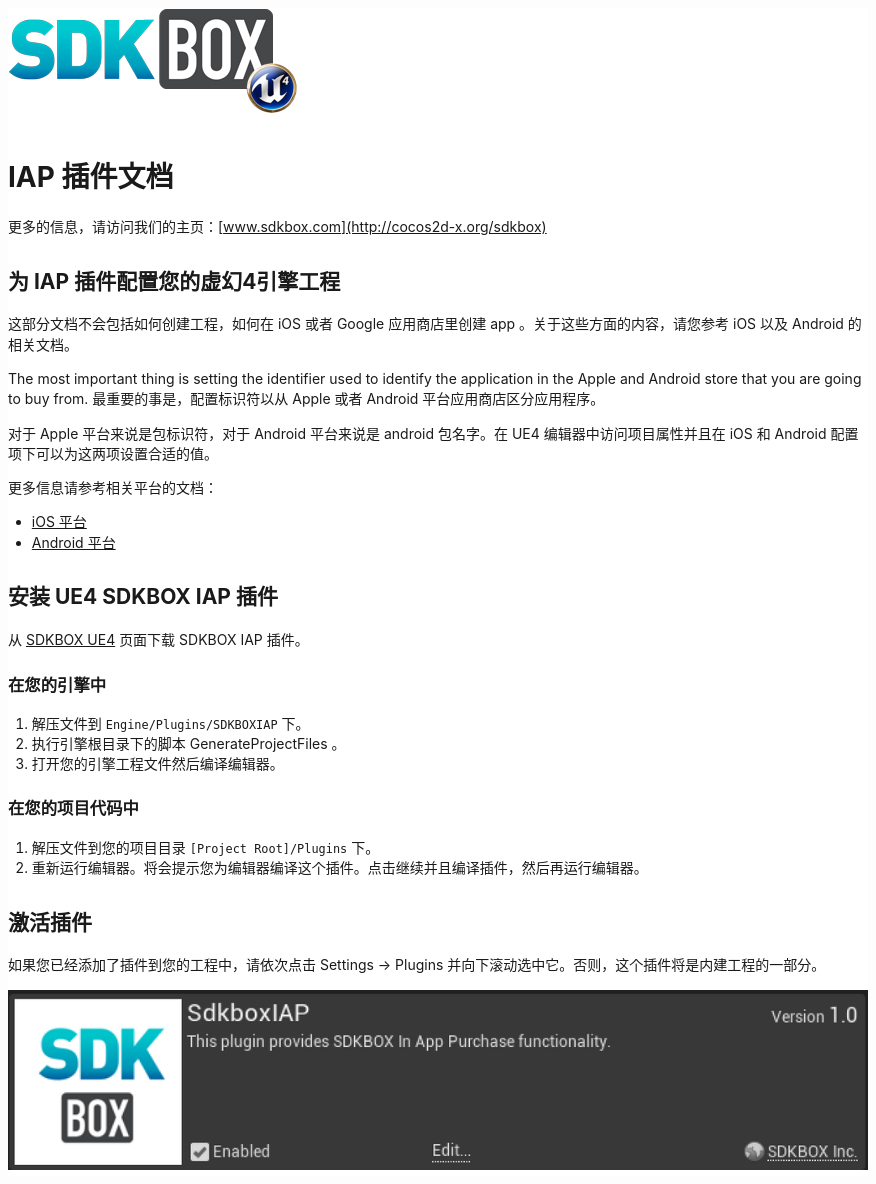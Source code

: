 ![](SDKBOX_logo.png)

# IAP 插件文档

更多的信息，请访问我们的主页：[www.sdkbox.com](http://cocos2d-x.org/sdkbox)

## 为 IAP 插件配置您的虚幻4引擎工程

这部分文档不会包括如何创建工程，如何在 iOS 或者 Google 应用商店里创建 app 。关于这些方面的内容，请您参考 iOS 以及 Android 的相关文档。

The most important thing is setting the identifier used to identify the application in the Apple and Android store that you are going to buy from.
最重要的事是，配置标识符以从 Apple 或者 Android 平台应用商店区分应用程序。

对于 Apple 平台来说是包标识符，对于 Android 平台来说是 android 包名字。在 UE4 编辑器中访问项目属性并且在 iOS 和 Android 配置项下可以为这两项设置合适的值。

更多信息请参考相关平台的文档：
* [iOS 平台](https://developer.apple.com/library/ios/documentation/LanguagesUtilities/Conceptual/iTunesConnectInAppPurchase_Guide/Chapters/Introduction.html#//apple_ref/doc/uid/TP40013727)
* [Android 平台](http://developer.android.com/google/play/billing/billing_overview.html)

## 安装 UE4 SDKBOX IAP 插件

从 [SDKBOX UE4](http://unreal.sdkbox.com) 页面下载 SDKBOX IAP 插件。

### 在您的引擎中

1. 解压文件到 ```Engine/Plugins/SDKBOXIAP``` 下。
2. 执行引擎根目录下的脚本 GenerateProjectFiles 。
3. 打开您的引擎工程文件然后编译编辑器。

### 在您的项目代码中

1. 解压文件到您的项目目录 ```[Project Root]/Plugins``` 下。
2. 重新运行编辑器。将会提示您为编辑器编译这个插件。点击继续并且编译插件，然后再运行编辑器。

## 激活插件

如果您已经添加了插件到您的工程中，请依次点击 Settings -> Plugins 并向下滚动选中它。否则，这个插件将是内建工程的一部分。

![](img1.png)
